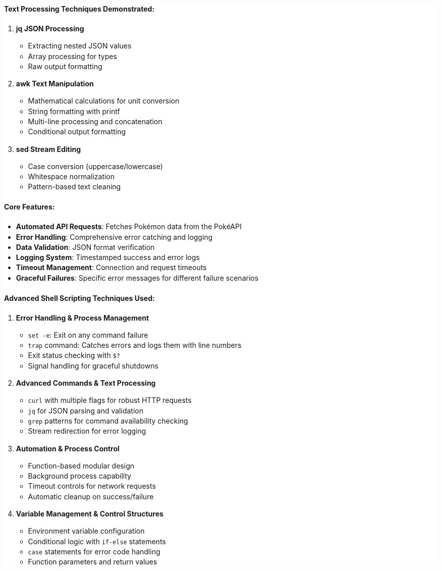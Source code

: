 #### **Text Processing Techniques Demonstrated:**

1. **jq JSON Processing**

   - Extracting nested JSON values
   - Array processing for types
   - Raw output formatting

2. **awk Text Manipulation**

   - Mathematical calculations for unit conversion
   - String formatting with printf
   - Multi-line processing and concatenation
   - Conditional output formatting

3. **sed Stream Editing**
   - Case conversion (uppercase/lowercase)
   - Whitespace normalization
   - Pattern-based text cleaning

#### **Core Features:**

- **Automated API Requests**: Fetches Pokémon data from the PokéAPI
- **Error Handling**: Comprehensive error catching and logging
- **Data Validation**: JSON format verification
- **Logging System**: Timestamped success and error logs
- **Timeout Management**: Connection and request timeouts
- **Graceful Failures**: Specific error messages for different failure scenarios

#### **Advanced Shell Scripting Techniques Used:**

1. **Error Handling & Process Management**

   - `set -e`: Exit on any command failure
   - `trap` command: Catches errors and logs them with line numbers
   - Exit status checking with `$?`
   - Signal handling for graceful shutdowns

2. **Advanced Commands & Text Processing**

   - `curl` with multiple flags for robust HTTP requests
   - `jq` for JSON parsing and validation
   - `grep` patterns for command availability checking
   - Stream redirection for error logging

3. **Automation & Process Control**

   - Function-based modular design
   - Background process capability
   - Timeout controls for network requests
   - Automatic cleanup on success/failure

4. **Variable Management & Control Structures**
   - Environment variable configuration
   - Conditional logic with `if-else` statements
   - `case` statements for error code handling
   - Function parameters and return values
